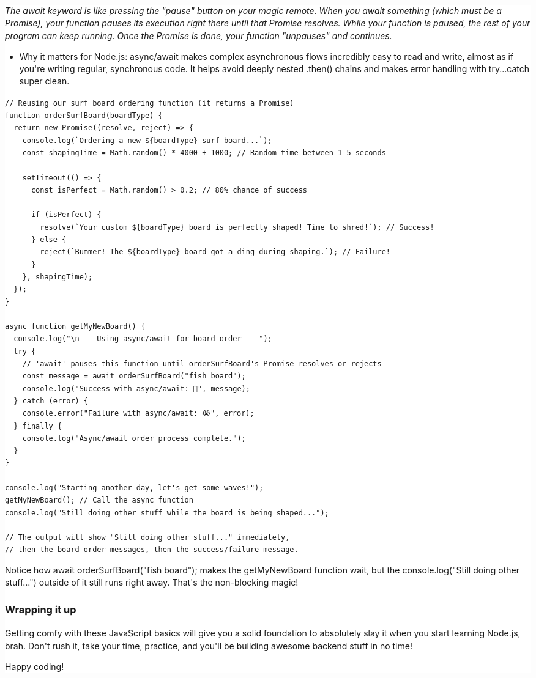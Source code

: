 *The await keyword is like pressing the "pause" button on your magic remote. When you await something (which must be a Promise), your function pauses its execution right there until that Promise resolves. While your function is paused, the rest of your program can keep running. Once the Promise is done, your function "unpauses" and continues.*

- Why it matters for Node.js: async/await makes complex asynchronous flows incredibly easy to read and write, almost as if you're writing regular, synchronous code. It helps avoid deeply nested .then() chains and makes error handling with try...catch super clean.

```
// Reusing our surf board ordering function (it returns a Promise)
function orderSurfBoard(boardType) {
  return new Promise((resolve, reject) => {
    console.log(`Ordering a new ${boardType} surf board...`);
    const shapingTime = Math.random() * 4000 + 1000; // Random time between 1-5 seconds
    
    setTimeout(() => {
      const isPerfect = Math.random() > 0.2; // 80% chance of success
      
      if (isPerfect) {
        resolve(`Your custom ${boardType} board is perfectly shaped! Time to shred!`); // Success!
      } else {
        reject(`Bummer! The ${boardType} board got a ding during shaping.`); // Failure!
      }
    }, shapingTime);
  });
}

async function getMyNewBoard() {
  console.log("\n--- Using async/await for board order ---");
  try {
    // 'await' pauses this function until orderSurfBoard's Promise resolves or rejects
    const message = await orderSurfBoard("fish board"); 
    console.log("Success with async/await: 🎉", message);
  } catch (error) {
    console.error("Failure with async/await: 😭", error);
  } finally {
    console.log("Async/await order process complete.");
  }
}

console.log("Starting another day, let's get some waves!");
getMyNewBoard(); // Call the async function
console.log("Still doing other stuff while the board is being shaped...");

// The output will show "Still doing other stuff..." immediately,
// then the board order messages, then the success/failure message.
```

Notice how await orderSurfBoard("fish board"); makes the getMyNewBoard function wait, but the console.log("Still doing other stuff...") outside of it still runs right away. That's the non-blocking magic!

### Wrapping it up
Getting comfy with these JavaScript basics will give you a solid foundation to absolutely slay it when you start learning Node.js, brah. Don't rush it, take your time, practice, and you'll be building awesome backend stuff in no time!

Happy coding!
